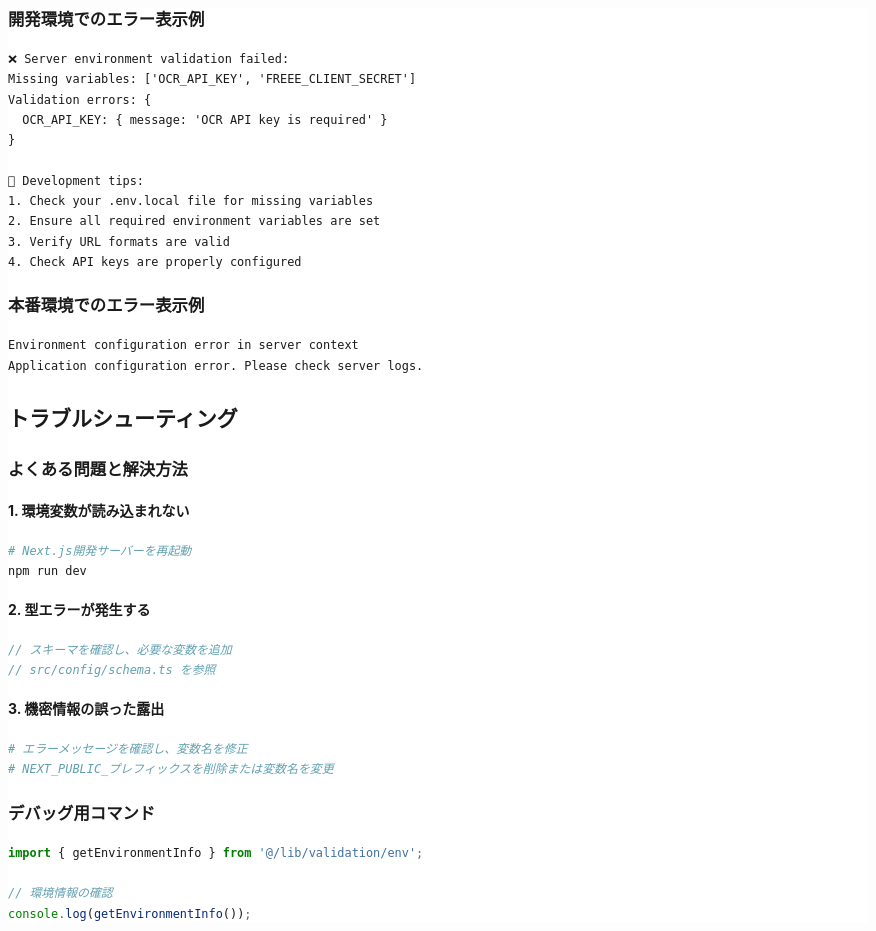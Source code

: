 ### 開発環境でのエラー表示例

```console
❌ Server environment validation failed:
Missing variables: ['OCR_API_KEY', 'FREEE_CLIENT_SECRET']
Validation errors: {
  OCR_API_KEY: { message: 'OCR API key is required' }
}

📝 Development tips:
1. Check your .env.local file for missing variables
2. Ensure all required environment variables are set
3. Verify URL formats are valid
4. Check API keys are properly configured
```

### 本番環境でのエラー表示例

```console
Environment configuration error in server context
Application configuration error. Please check server logs.
```

## トラブルシューティング

### よくある問題と解決方法

#### 1. 環境変数が読み込まれない

```bash
# Next.js開発サーバーを再起動
npm run dev
```

#### 2. 型エラーが発生する

```typescript
// スキーマを確認し、必要な変数を追加
// src/config/schema.ts を参照
```

#### 3. 機密情報の誤った露出

```bash
# エラーメッセージを確認し、変数名を修正
# NEXT_PUBLIC_プレフィックスを削除または変数名を変更
```

### デバッグ用コマンド

```typescript
import { getEnvironmentInfo } from '@/lib/validation/env';

// 環境情報の確認
console.log(getEnvironmentInfo());
```
